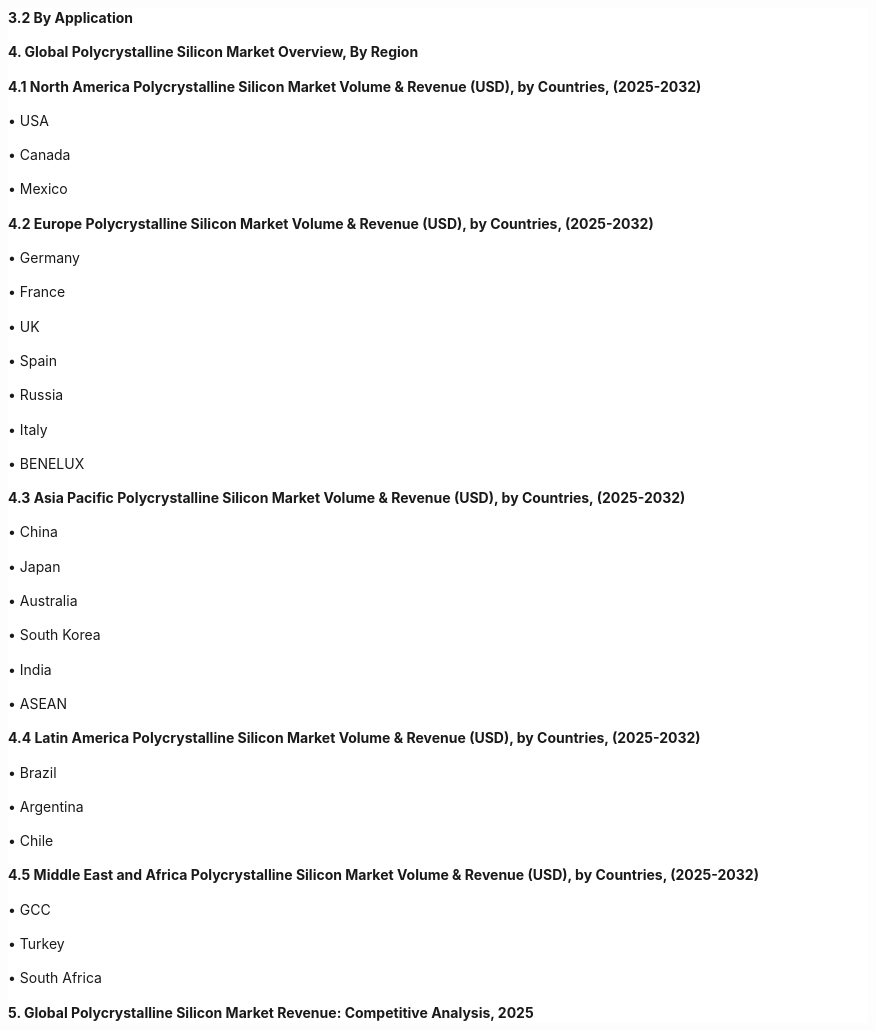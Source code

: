 <strong>3.2 By Application</strong>

<strong>4. Global Polycrystalline Silicon Market Overview, By Region</strong>

<strong>4.1 North America Polycrystalline Silicon Market Volume &amp; Revenue (USD), by Countries, (2025-2032)</strong>

• USA

• Canada

• Mexico

<strong>4.2 Europe Polycrystalline Silicon Market Volume &amp; Revenue (USD), by Countries, (2025-2032)</strong>

• Germany

• France

• UK

• Spain

• Russia

• Italy

• BENELUX

<strong>4.3 Asia Pacific Polycrystalline Silicon Market Volume &amp; Revenue (USD), by Countries, (2025-2032)</strong>

• China

• Japan

• Australia

• South Korea

• India

• ASEAN

<strong>4.4 Latin America Polycrystalline Silicon Market Volume &amp; Revenue (USD), by Countries, (2025-2032)</strong>

• Brazil

• Argentina

• Chile

<strong>4.5 Middle East and Africa Polycrystalline Silicon Market Volume &amp; Revenue (USD), by Countries, (2025-2032)</strong>

• GCC

• Turkey

• South Africa

<strong>5. Global Polycrystalline Silicon Market Revenue: Competitive Analysis, 2025</strong>
